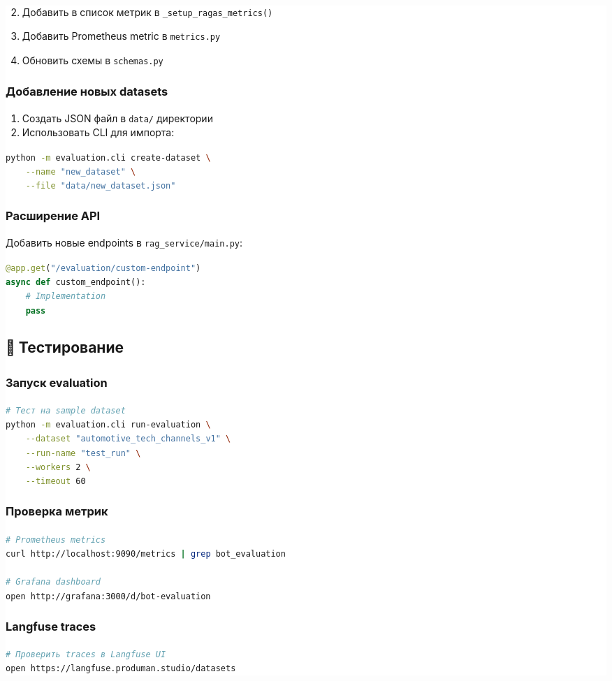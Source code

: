 2. Добавить в список метрик в `_setup_ragas_metrics()`

3. Добавить Prometheus metric в `metrics.py`

4. Обновить схемы в `schemas.py`

### Добавление новых datasets

1. Создать JSON файл в `data/` директории
2. Использовать CLI для импорта:

```bash
python -m evaluation.cli create-dataset \
    --name "new_dataset" \
    --file "data/new_dataset.json"
```

### Расширение API

Добавить новые endpoints в `rag_service/main.py`:

```python
@app.get("/evaluation/custom-endpoint")
async def custom_endpoint():
    # Implementation
    pass
```

## 🧪 Тестирование

### Запуск evaluation

```bash
# Тест на sample dataset
python -m evaluation.cli run-evaluation \
    --dataset "automotive_tech_channels_v1" \
    --run-name "test_run" \
    --workers 2 \
    --timeout 60
```

### Проверка метрик

```bash
# Prometheus metrics
curl http://localhost:9090/metrics | grep bot_evaluation

# Grafana dashboard
open http://grafana:3000/d/bot-evaluation
```

### Langfuse traces

```bash
# Проверить traces в Langfuse UI
open https://langfuse.produman.studio/datasets
```
